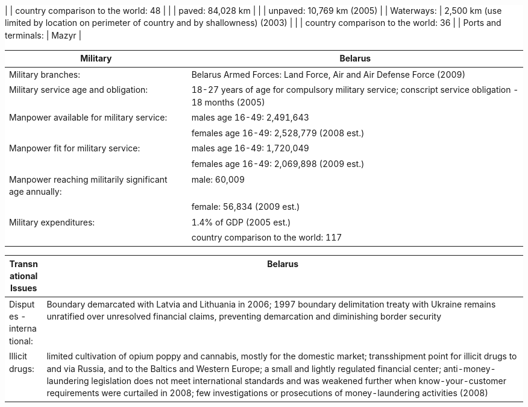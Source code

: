 | | country comparison to the world: 48 |
| | paved: 84,028 km |
| | unpaved: 10,769 km (2005) |
| Waterways: | 2,500 km (use limited by location on perimeter of country and by shallowness) (2003) |
| | country comparison to the world: 36 |
| Ports and terminals: | Mazyr |


| Military | Belarus |
| --- | --- |
| Military branches: | Belarus Armed Forces: Land Force, Air and Air Defense Force (2009) |
| Military service age and obligation: | 18-27 years of age for compulsory military service; conscript service obligation - 18 months (2005) |
| Manpower available for military service: | males age 16-49: 2,491,643 |
| | females age 16-49: 2,528,779 (2008 est.) |
| Manpower fit for military service: | males age 16-49: 1,720,049 |
| | females age 16-49: 2,069,898 (2009 est.) |
| Manpower reaching militarily significant age annually: | male: 60,009 |
| | female: 56,834 (2009 est.) |
| Military expenditures: | 1.4% of GDP (2005 est.) |
| | country comparison to the world: 117 |


| Transnational Issues | Belarus |
| --- | --- |
| Disputes - international: | Boundary demarcated with Latvia and Lithuania in 2006; 1997 boundary delimitation treaty with Ukraine remains unratified over unresolved financial claims, preventing demarcation and diminishing border security |
| Illicit drugs: | limited cultivation of opium poppy and cannabis, mostly for the domestic market; transshipment point for illicit drugs to and via Russia, and to the Baltics and Western Europe; a small and lightly regulated financial center; anti-money-laundering legislation does not meet international standards and was weakened further when know-your-customer requirements were curtailed in 2008; few investigations or prosecutions of money-laundering activities (2008) |
